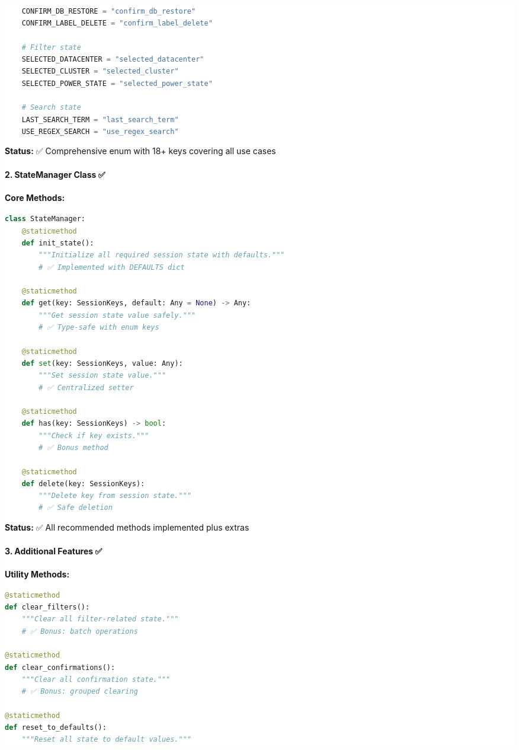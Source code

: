 ```python
    CONFIRM_DB_RESTORE = "confirm_db_restore"
    CONFIRM_LABEL_DELETE = "confirm_label_delete"
    
    # Filter state
    SELECTED_DATACENTER = "selected_datacenter"
    SELECTED_CLUSTER = "selected_cluster"
    SELECTED_POWER_STATE = "selected_power_state"
    
    # Search state
    LAST_SEARCH_TERM = "last_search_term"
    USE_REGEX_SEARCH = "use_regex_search"
```

**Status:** ✅ Comprehensive enum with 18+ keys covering all use cases

#### 2. StateManager Class ✅

**Core Methods:**
```python
class StateManager:
    @staticmethod
    def init_state():
        """Initialize all required session state with defaults."""
        # ✅ Implemented with DEFAULTS dict
    
    @staticmethod
    def get(key: SessionKeys, default: Any = None) -> Any:
        """Get session state value safely."""
        # ✅ Type-safe with enum keys
    
    @staticmethod
    def set(key: SessionKeys, value: Any):
        """Set session state value."""
        # ✅ Centralized setter
    
    @staticmethod
    def has(key: SessionKeys) -> bool:
        """Check if key exists."""
        # ✅ Bonus method
    
    @staticmethod
    def delete(key: SessionKeys):
        """Delete key from session state."""
        # ✅ Safe deletion
```

**Status:** ✅ All recommended methods implemented plus extras

#### 3. Additional Features ✅

**Utility Methods:**
```python
@staticmethod
def clear_filters():
    """Clear all filter-related state."""
    # ✅ Bonus: batch operations

@staticmethod
def clear_confirmations():
    """Clear all confirmation state."""
    # ✅ Bonus: grouped clearing

@staticmethod
def reset_to_defaults():
    """Reset all state to default values."""
```